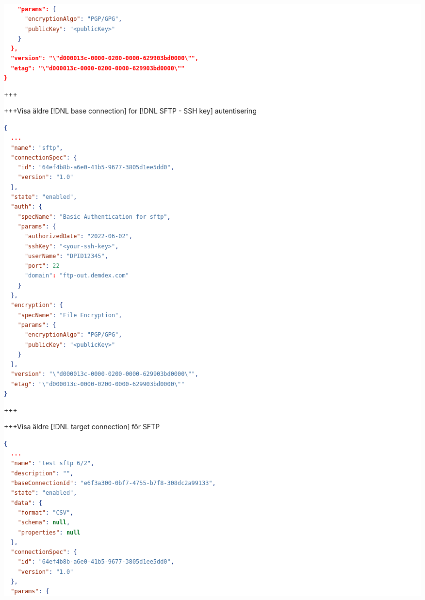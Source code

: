 ```json {line-numbers="true" start-line="1" highlight="5,15"}
    "params": {
      "encryptionAlgo": "PGP/GPG",
      "publicKey": "<publicKey>"
    }
  },
  "version": "\"d000013c-0000-0200-0000-629903bd0000\"",
  "etag": "\"d000013c-0000-0200-0000-629903bd0000\""
}
```

+++

+++Visa äldre [!DNL base connection] for [!DNL SFTP - SSH key] autentisering

```json {line-numbers="true" start-line="1" highlight="5,15"}
{
  ...
  "name": "sftp",
  "connectionSpec": {
    "id": "64ef4b8b-a6e0-41b5-9677-3805d1ee5dd0",
    "version": "1.0"
  },
  "state": "enabled",
  "auth": {
    "specName": "Basic Authentication for sftp",
    "params": {
      "authorizedDate": "2022-06-02",
      "sshKey": "<your-ssh-key>",
      "userName": "DPID12345",
      "port": 22
      "domain": "ftp-out.demdex.com"
    }
  },
  "encryption": {
    "specName": "File Encryption",
    "params": {
      "encryptionAlgo": "PGP/GPG",
      "publicKey": "<publicKey>"
    }
  },
  "version": "\"d000013c-0000-0200-0000-629903bd0000\"",
  "etag": "\"d000013c-0000-0200-0000-629903bd0000\""
}
```

+++

+++Visa äldre [!DNL target connection] för SFTP

```json {line-numbers="true" start-line="1" highlight="13"}
{
  ...
  "name": "test sftp 6/2",
  "description": "",
  "baseConnectionId": "e6f3a300-0bf7-4755-b7f8-308dc2a99133",
  "state": "enabled",
  "data": {
    "format": "CSV",
    "schema": null,
    "properties": null
  },
  "connectionSpec": {
    "id": "64ef4b8b-a6e0-41b5-9677-3805d1ee5dd0",
    "version": "1.0"
  },
  "params": {
```